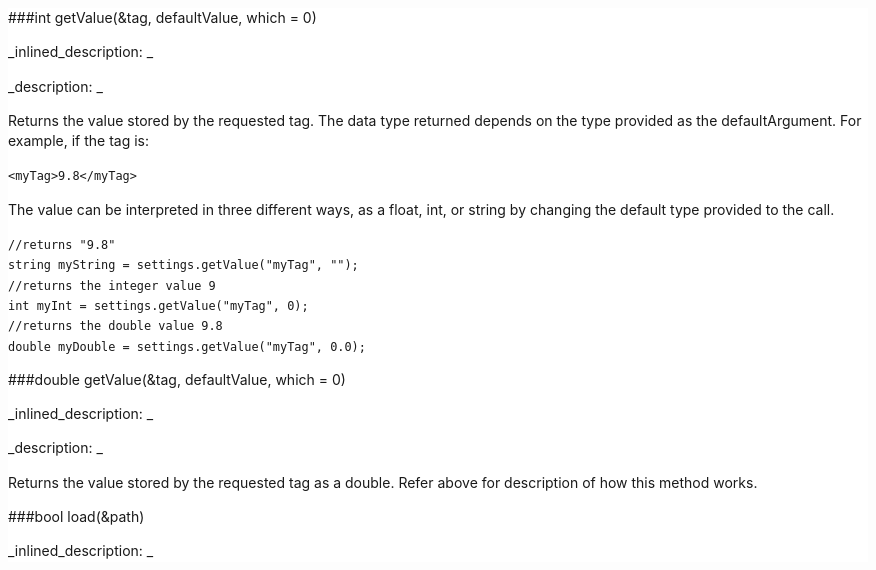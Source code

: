 





###int getValue(&tag, defaultValue, which = 0)



_inlined_description: _







_description: _

Returns the value stored by the requested tag. The data type returned depends on the type provided as the defaultArgument. For example, if the tag is:
~~~~{.xml}
<myTag>9.8</myTag>   
~~~~

The value can be interpreted in three different ways, as a float, int, or string by changing the default type provided to the call.

~~~~{.cpp}
//returns "9.8"
string myString = settings.getValue("myTag", "");
//returns the integer value 9
int myInt = settings.getValue("myTag", 0);
//returns the double value 9.8
double myDouble = settings.getValue("myTag", 0.0);
~~~~







###double getValue(&tag, defaultValue, which = 0)



_inlined_description: _







_description: _

Returns the value stored by the requested tag as a double. Refer above for description of how this method works.







###bool load(&path)



_inlined_description: _
